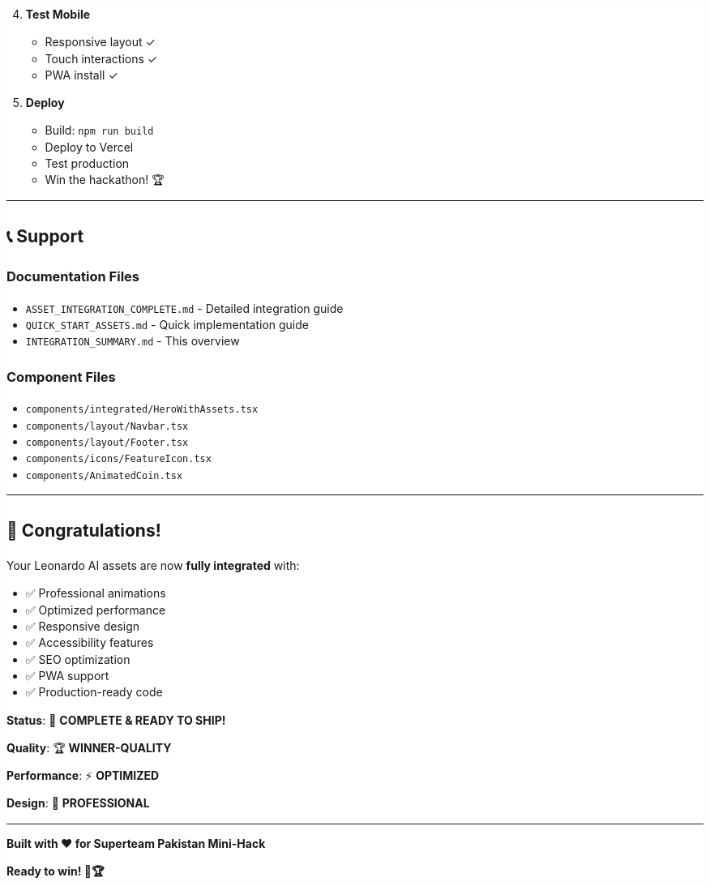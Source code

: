 4. **Test Mobile**
   - Responsive layout ✓
   - Touch interactions ✓
   - PWA install ✓

5. **Deploy**
   - Build: `npm run build`
   - Deploy to Vercel
   - Test production
   - Win the hackathon! 🏆

---

## 📞 Support

### Documentation Files
- `ASSET_INTEGRATION_COMPLETE.md` - Detailed integration guide
- `QUICK_START_ASSETS.md` - Quick implementation guide
- `INTEGRATION_SUMMARY.md` - This overview

### Component Files
- `components/integrated/HeroWithAssets.tsx`
- `components/layout/Navbar.tsx`
- `components/layout/Footer.tsx`
- `components/icons/FeatureIcon.tsx`
- `components/AnimatedCoin.tsx`

---

## 🎊 Congratulations!

Your Leonardo AI assets are now **fully integrated** with:
- ✅ Professional animations
- ✅ Optimized performance
- ✅ Responsive design
- ✅ Accessibility features
- ✅ SEO optimization
- ✅ PWA support
- ✅ Production-ready code

**Status**: 🎉 **COMPLETE & READY TO SHIP!**

**Quality**: 🏆 **WINNER-QUALITY**

**Performance**: ⚡ **OPTIMIZED**

**Design**: 🎨 **PROFESSIONAL**

---

**Built with ❤️ for Superteam Pakistan Mini-Hack**

**Ready to win! 🚀🏆**
